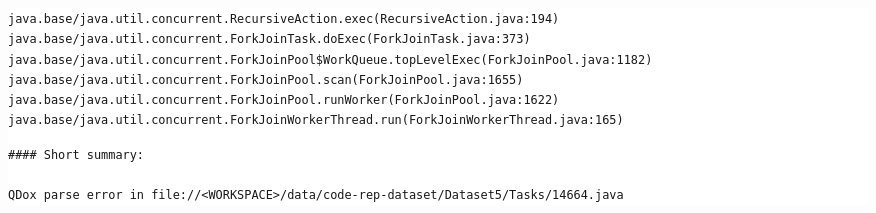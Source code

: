 	java.base/java.util.concurrent.RecursiveAction.exec(RecursiveAction.java:194)
	java.base/java.util.concurrent.ForkJoinTask.doExec(ForkJoinTask.java:373)
	java.base/java.util.concurrent.ForkJoinPool$WorkQueue.topLevelExec(ForkJoinPool.java:1182)
	java.base/java.util.concurrent.ForkJoinPool.scan(ForkJoinPool.java:1655)
	java.base/java.util.concurrent.ForkJoinPool.runWorker(ForkJoinPool.java:1622)
	java.base/java.util.concurrent.ForkJoinWorkerThread.run(ForkJoinWorkerThread.java:165)
```
#### Short summary: 

QDox parse error in file://<WORKSPACE>/data/code-rep-dataset/Dataset5/Tasks/14664.java